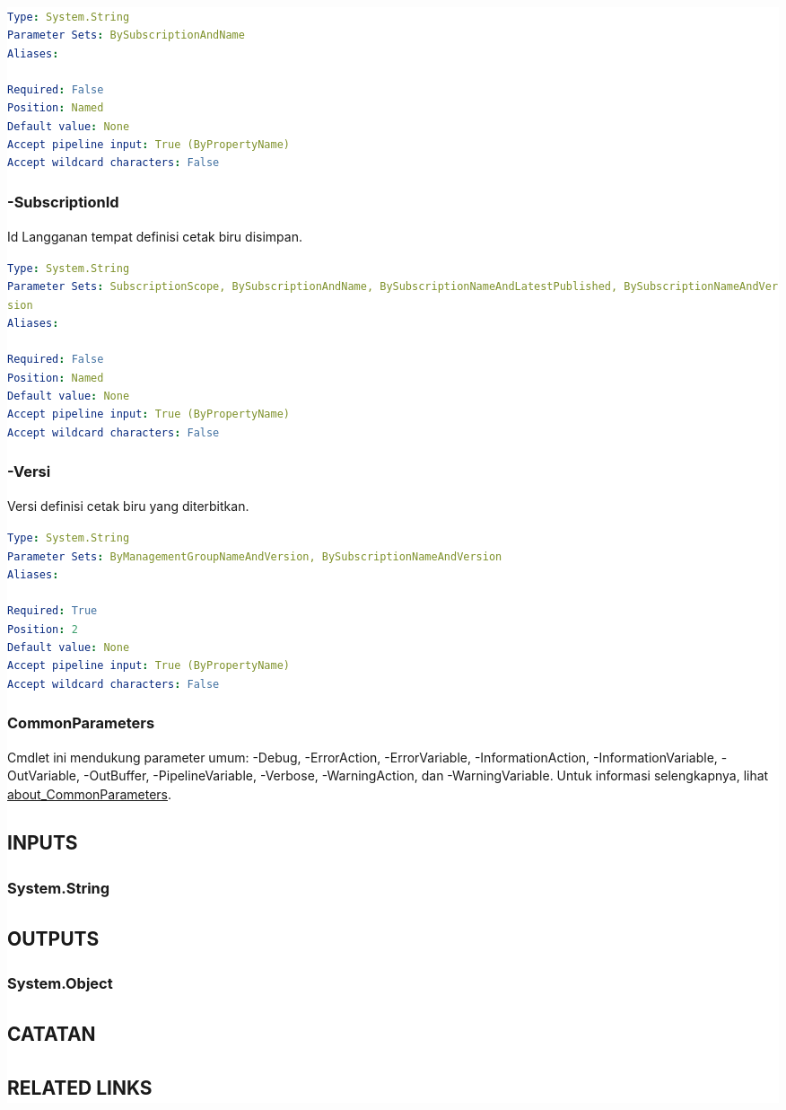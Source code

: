 ```yaml
Type: System.String
Parameter Sets: BySubscriptionAndName
Aliases:

Required: False
Position: Named
Default value: None
Accept pipeline input: True (ByPropertyName)
Accept wildcard characters: False
```

### -SubscriptionId
Id Langganan tempat definisi cetak biru disimpan.

```yaml
Type: System.String
Parameter Sets: SubscriptionScope, BySubscriptionAndName, BySubscriptionNameAndLatestPublished, BySubscriptionNameAndVersion
Aliases:

Required: False
Position: Named
Default value: None
Accept pipeline input: True (ByPropertyName)
Accept wildcard characters: False
```

### -Versi
Versi definisi cetak biru yang diterbitkan.

```yaml
Type: System.String
Parameter Sets: ByManagementGroupNameAndVersion, BySubscriptionNameAndVersion
Aliases:

Required: True
Position: 2
Default value: None
Accept pipeline input: True (ByPropertyName)
Accept wildcard characters: False
```

### CommonParameters
Cmdlet ini mendukung parameter umum: -Debug, -ErrorAction, -ErrorVariable, -InformationAction, -InformationVariable, -OutVariable, -OutBuffer, -PipelineVariable, -Verbose, -WarningAction, dan -WarningVariable. Untuk informasi selengkapnya, lihat [about_CommonParameters](http://go.microsoft.com/fwlink/?LinkID=113216).

## INPUTS

### System.String

## OUTPUTS

### System.Object
## CATATAN

## RELATED LINKS
